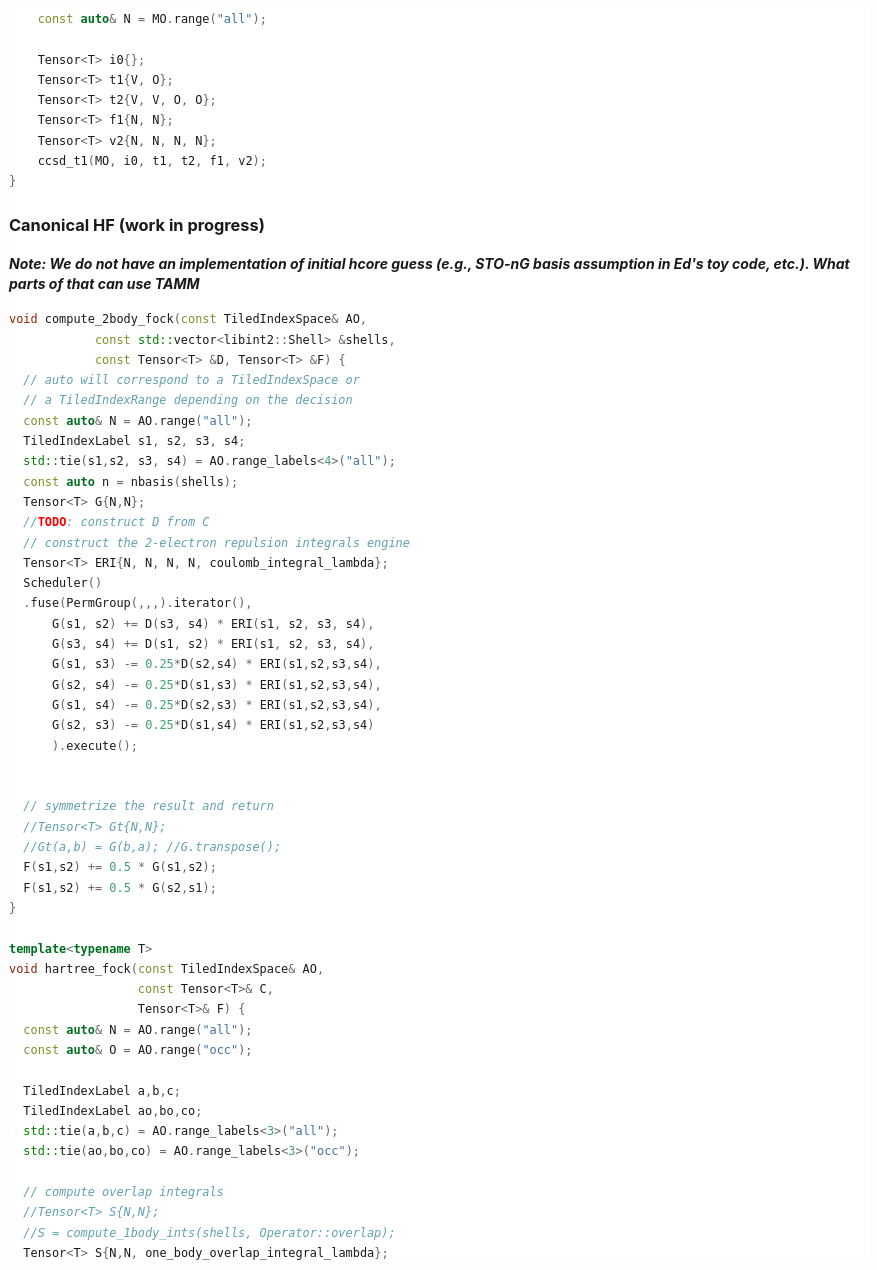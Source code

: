 ```c++
	const auto& N = MO.range("all");

	Tensor<T> i0{};
	Tensor<T> t1{V, O};
	Tensor<T> t2{V, V, O, O};
	Tensor<T> f1{N, N};
	Tensor<T> v2{N, N, N, N};
	ccsd_t1(MO, i0, t1, t2, f1, v2);
}
```

### Canonical HF (work in progress)

***Note: We do not have an implementation of initial hcore guess (e.g., STO-nG basis assumption in Ed's toy code, etc.). What parts of that can use TAMM***

```c++
void compute_2body_fock(const TiledIndexSpace& AO,
			const std::vector<libint2::Shell> &shells, 
			const Tensor<T> &D, Tensor<T> &F) {
  // auto will correspond to a TiledIndexSpace or
  // a TiledIndexRange depending on the decision
  const auto& N = AO.range("all");
  TiledIndexLabel s1, s2, s3, s4;
  std::tie(s1,s2, s3, s4) = AO.range_labels<4>("all");
  const auto n = nbasis(shells);
  Tensor<T> G{N,N};
  //TODO: construct D from C
  // construct the 2-electron repulsion integrals engine
  Tensor<T> ERI{N, N, N, N, coulomb_integral_lambda};
  Scheduler()
  .fuse(PermGroup(,,,).iterator(),
	  G(s1, s2) += D(s3, s4) * ERI(s1, s2, s3, s4),
	  G(s3, s4) += D(s1, s2) * ERI(s1, s2, s3, s4),
	  G(s1, s3) -= 0.25*D(s2,s4) * ERI(s1,s2,s3,s4),
	  G(s2, s4) -= 0.25*D(s1,s3) * ERI(s1,s2,s3,s4),
	  G(s1, s4) -= 0.25*D(s2,s3) * ERI(s1,s2,s3,s4),
	  G(s2, s3) -= 0.25*D(s1,s4) * ERI(s1,s2,s3,s4)
	  ).execute();
	  

  // symmetrize the result and return	
  //Tensor<T> Gt{N,N};
  //Gt(a,b) = G(b,a); //G.transpose();
  F(s1,s2) += 0.5 * G(s1,s2);
  F(s1,s2) += 0.5 * G(s2,s1);
}

template<typename T>
void hartree_fock(const TiledIndexSpace& AO, 
		          const Tensor<T>& C,
		          Tensor<T>& F) {
  const auto& N = AO.range("all");
  const auto& O = AO.range("occ");

  TiledIndexLabel a,b,c;
  TiledIndexLabel ao,bo,co;
  std::tie(a,b,c) = AO.range_labels<3>("all");
  std::tie(ao,bo,co) = AO.range_labels<3>("occ");
	
  // compute overlap integrals
  //Tensor<T> S{N,N};
  //S = compute_1body_ints(shells, Operator::overlap);
  Tensor<T> S{N,N, one_body_overlap_integral_lambda};
```
